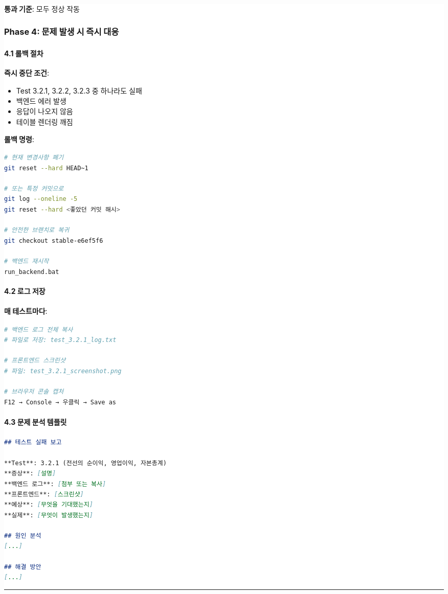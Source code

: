 **통과 기준**: 모두 정상 작동

### Phase 4: 문제 발생 시 즉시 대응

#### 4.1 롤백 절차

**즉시 중단 조건**:
- Test 3.2.1, 3.2.2, 3.2.3 중 하나라도 실패
- 백엔드 에러 발생
- 응답이 나오지 않음
- 테이블 렌더링 깨짐

**롤백 명령**:
```bash
# 현재 변경사항 폐기
git reset --hard HEAD~1

# 또는 특정 커밋으로
git log --oneline -5
git reset --hard <좋았던 커밋 해시>

# 안전한 브랜치로 복귀
git checkout stable-e6ef5f6

# 백엔드 재시작
run_backend.bat
```

#### 4.2 로그 저장

**매 테스트마다**:
```bash
# 백엔드 로그 전체 복사
# 파일로 저장: test_3.2.1_log.txt

# 프론트엔드 스크린샷
# 파일: test_3.2.1_screenshot.png

# 브라우저 콘솔 캡처
F12 → Console → 우클릭 → Save as
```

#### 4.3 문제 분석 템플릿

```markdown
## 테스트 실패 보고

**Test**: 3.2.1 (전선의 순이익, 영업이익, 자본총계)
**증상**: [설명]
**백엔드 로그**: [첨부 또는 복사]
**프론트엔드**: [스크린샷]
**예상**: [무엇을 기대했는지]
**실제**: [무엇이 발생했는지]

## 원인 분석
[...]

## 해결 방안
[...]
```

---